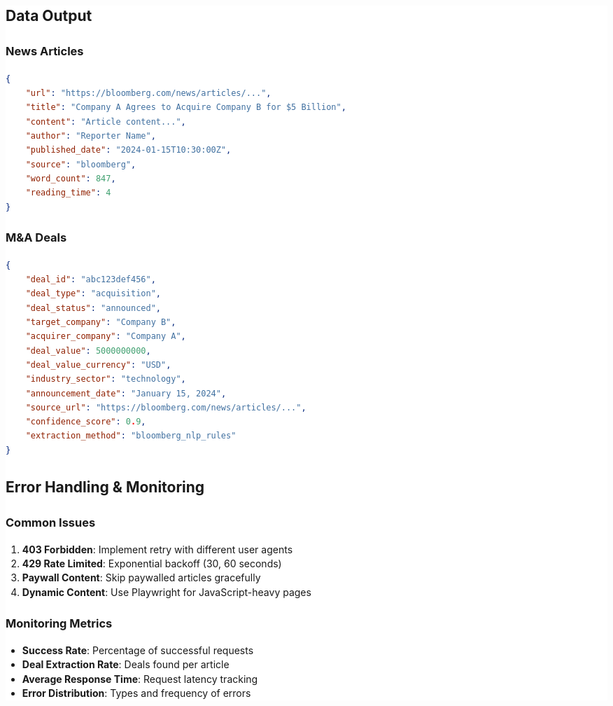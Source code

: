 ## Data Output

### News Articles

```json
{
    "url": "https://bloomberg.com/news/articles/...",
    "title": "Company A Agrees to Acquire Company B for $5 Billion",
    "content": "Article content...",
    "author": "Reporter Name",
    "published_date": "2024-01-15T10:30:00Z",
    "source": "bloomberg",
    "word_count": 847,
    "reading_time": 4
}
```

### M&A Deals

```json
{
    "deal_id": "abc123def456",
    "deal_type": "acquisition",
    "deal_status": "announced",
    "target_company": "Company B",
    "acquirer_company": "Company A", 
    "deal_value": 5000000000,
    "deal_value_currency": "USD",
    "industry_sector": "technology",
    "announcement_date": "January 15, 2024",
    "source_url": "https://bloomberg.com/news/articles/...",
    "confidence_score": 0.9,
    "extraction_method": "bloomberg_nlp_rules"
}
```

## Error Handling & Monitoring

### Common Issues

1. **403 Forbidden**: Implement retry with different user agents
2. **429 Rate Limited**: Exponential backoff (30, 60 seconds)
3. **Paywall Content**: Skip paywalled articles gracefully
4. **Dynamic Content**: Use Playwright for JavaScript-heavy pages

### Monitoring Metrics

- **Success Rate**: Percentage of successful requests
- **Deal Extraction Rate**: Deals found per article
- **Average Response Time**: Request latency tracking
- **Error Distribution**: Types and frequency of errors
